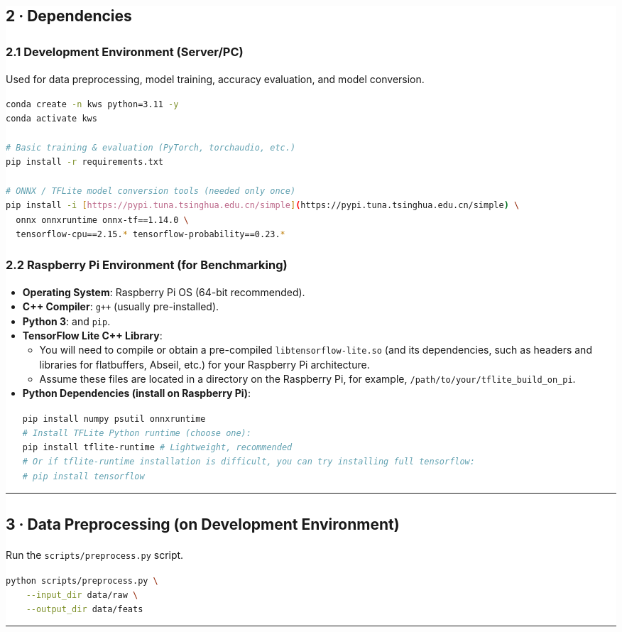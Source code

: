 
## 2 · Dependencies

### 2.1 Development Environment (Server/PC)
Used for data preprocessing, model training, accuracy evaluation, and model conversion.

```bash
conda create -n kws python=3.11 -y
conda activate kws

# Basic training & evaluation (PyTorch, torchaudio, etc.)
pip install -r requirements.txt

# ONNX / TFLite model conversion tools (needed only once)
pip install -i [https://pypi.tuna.tsinghua.edu.cn/simple](https://pypi.tuna.tsinghua.edu.cn/simple) \
  onnx onnxruntime onnx-tf==1.14.0 \
  tensorflow-cpu==2.15.* tensorflow-probability==0.23.*
```

### 2.2 Raspberry Pi Environment (for Benchmarking)

* **Operating System**: Raspberry Pi OS (64-bit recommended).
* **C++ Compiler**: `g++` (usually pre-installed).
* **Python 3**: and `pip`.
* **TensorFlow Lite C++ Library**:
    * You will need to compile or obtain a pre-compiled `libtensorflow-lite.so` (and its dependencies, such as headers and libraries for flatbuffers, Abseil, etc.) for your Raspberry Pi architecture.
    * Assume these files are located in a directory on the Raspberry Pi, for example, `/path/to/your/tflite_build_on_pi`.
* **Python Dependencies (install on Raspberry Pi)**:
    ```bash
    pip install numpy psutil onnxruntime
    # Install TFLite Python runtime (choose one):
    pip install tflite-runtime # Lightweight, recommended
    # Or if tflite-runtime installation is difficult, you can try installing full tensorflow:
    # pip install tensorflow
    ```

---

## 3 · Data Preprocessing (on Development Environment)

Run the `scripts/preprocess.py` script.
```bash
python scripts/preprocess.py \
    --input_dir data/raw \
    --output_dir data/feats
```

---